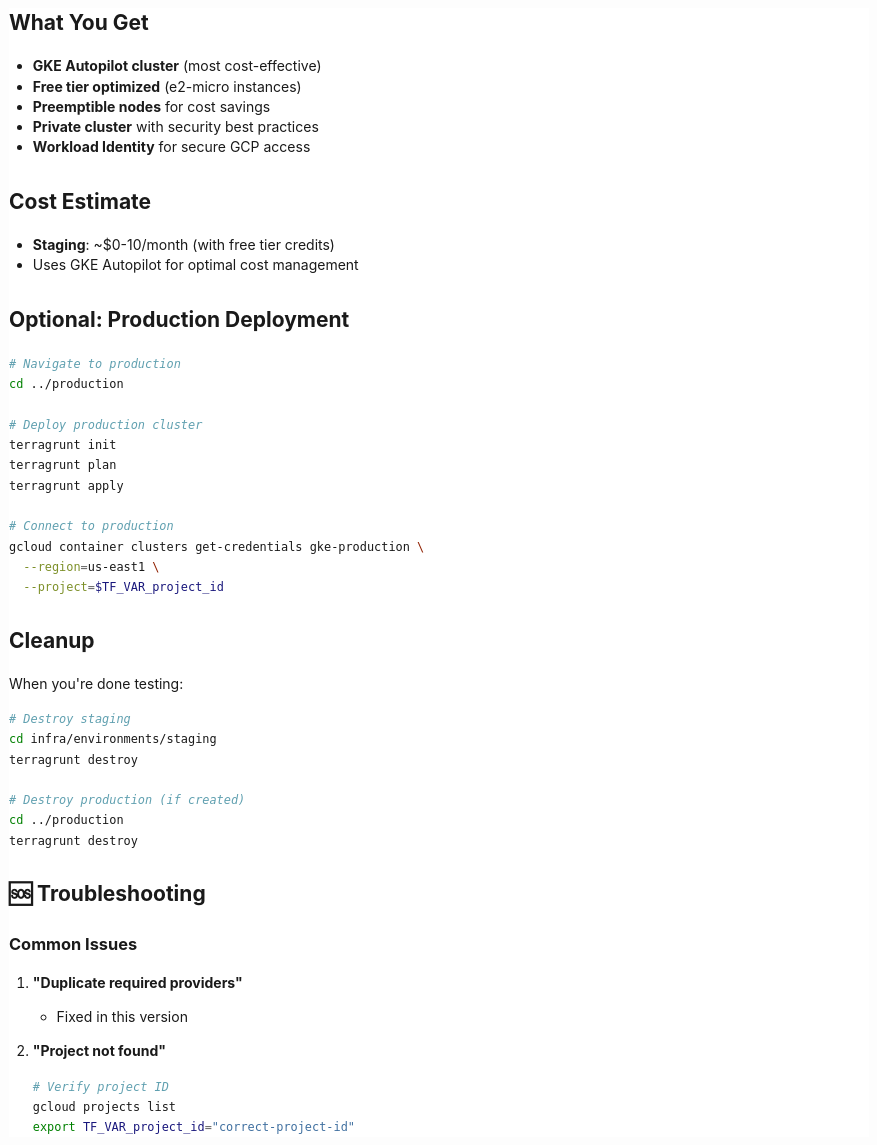 ##  What You Get

- **GKE Autopilot cluster** (most cost-effective)
- **Free tier optimized** (e2-micro instances)
- **Preemptible nodes** for cost savings
- **Private cluster** with security best practices
- **Workload Identity** for secure GCP access

##  Cost Estimate

- **Staging**: ~$0-10/month (with free tier credits)
- Uses GKE Autopilot for optimal cost management

##  Optional: Production Deployment

```bash
# Navigate to production
cd ../production

# Deploy production cluster
terragrunt init
terragrunt plan
terragrunt apply

# Connect to production
gcloud container clusters get-credentials gke-production \
  --region=us-east1 \
  --project=$TF_VAR_project_id
```

##  Cleanup

When you're done testing:
```bash
# Destroy staging
cd infra/environments/staging
terragrunt destroy

# Destroy production (if created)
cd ../production
terragrunt destroy
```

## 🆘 Troubleshooting

### Common Issues

1. **"Duplicate required providers"**
   - Fixed in this version 

2. **"Project not found"**
   ```bash
   # Verify project ID
   gcloud projects list
   export TF_VAR_project_id="correct-project-id"
   ```
